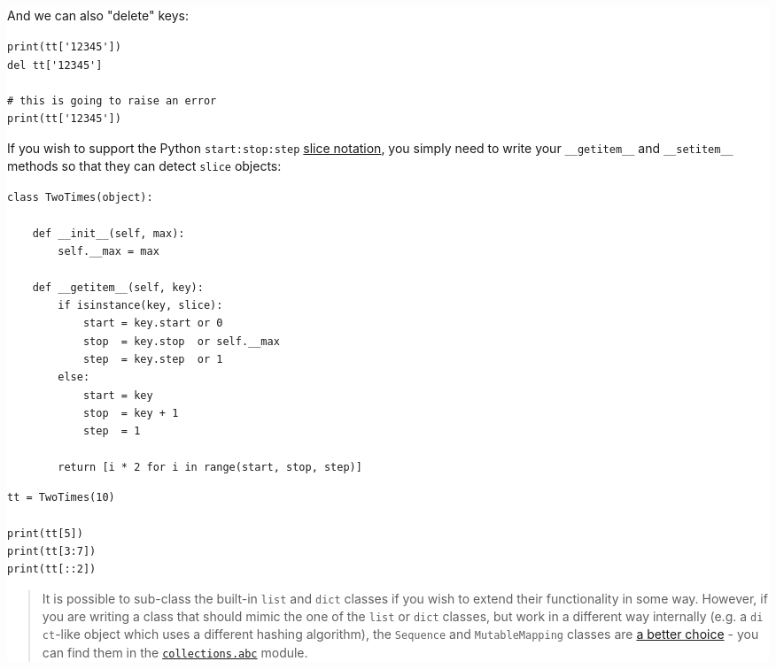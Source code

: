 
And we can also "delete" keys:


```
print(tt['12345'])
del tt['12345']

# this is going to raise an error
print(tt['12345'])
```


If you wish to support the Python `start:stop:step` [slice
notation](https://www.pythoncentral.io/how-to-slice-listsarrays-and-tuples-in-python/),
you simply need to write your `__getitem__` and `__setitem__` methods so that they
can detect `slice` objects:


```
class TwoTimes(object):

    def __init__(self, max):
        self.__max = max

    def __getitem__(self, key):
        if isinstance(key, slice):
            start = key.start or 0
            stop  = key.stop  or self.__max
            step  = key.step  or 1
        else:
            start = key
            stop  = key + 1
            step  = 1

        return [i * 2 for i in range(start, stop, step)]
```

```
tt = TwoTimes(10)

print(tt[5])
print(tt[3:7])
print(tt[::2])
```




> It is possible to sub-class the built-in `list` and `dict` classes if you
> wish to extend their functionality in some way. However, if you are writing
> a class that should mimic the one of the `list` or `dict` classes, but work
> in a different way internally (e.g. a `dict`-like object which uses a
> different hashing algorithm), the `Sequence` and `MutableMapping` classes
> are [a better choice](https://stackoverflow.com/a/7148602) - you can find
> them in the
> [`collections.abc`](https://docs.python.org/3.5/library/collections.abc.html)
> module.
